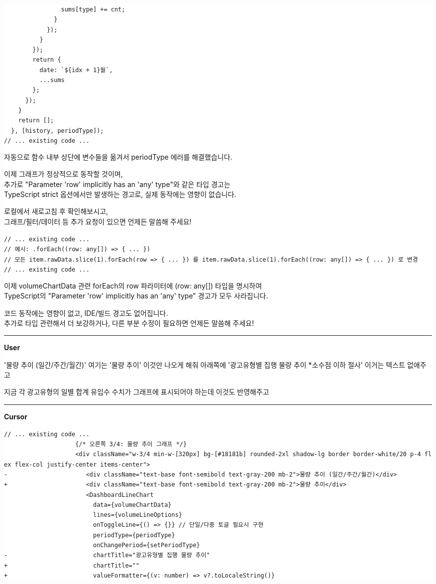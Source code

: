 ```typescriptreact
                sums[type] += cnt;
              }
            });
          }
        });
        return {
          date: `${idx + 1}월`,
          ...sums
        };
      });
    }
    return [];
  }, [history, periodType]);
// ... existing code ...
```

자동으로 함수 내부 상단에 변수들을 옮겨서 periodType 에러를 해결했습니다.

이제 그래프가 정상적으로 동작할 것이며,  
추가로 "Parameter 'row' implicitly has an 'any' type"와 같은 타입 경고는  
TypeScript strict 옵션에서만 발생하는 경고로, 실제 동작에는 영향이 없습니다.

로컬에서 새로고침 후 확인해보시고,  
그래프/필터/데이터 등 추가 요청이 있으면 언제든 말씀해 주세요!

```typescriptreact
// ... existing code ...
// 예시: .forEach((row: any[]) => { ... })
// 모든 item.rawData.slice(1).forEach(row => { ... }) 를 item.rawData.slice(1).forEach((row: any[]) => { ... }) 로 변경
// ... existing code ...
```

이제 volumeChartData 관련 forEach의 row 파라미터에 (row: any[]) 타입을 명시하여  
TypeScript의 "Parameter 'row' implicitly has an 'any' type" 경고가 모두 사라집니다.

코드 동작에는 영향이 없고, IDE/빌드 경고도 없어집니다.  
추가로 타입 관련해서 더 보강하거나, 다른 부분 수정이 필요하면 언제든 말씀해 주세요!

---

**User**

'물량 추이 (일간/주간/월간)' 여기는 '물량 추이' 이것만 나오게 해줘
아래쪽에 '광고유형별 집행 물량 추이 *소수점 이하 절사' 이거는 텍스트 없애주고

지금 각 광고유형의 일별 합계 유입수 수치가 그래프에 표시되어야 하는데 이것도 반영해주고

---

**Cursor**

```typescriptreact
// ... existing code ...
                    {/* 오른쪽 3/4: 물량 추이 그래프 */}
                    <div className="w-3/4 min-w-[320px] bg-[#18181b] rounded-2xl shadow-lg border border-white/20 p-4 flex flex-col justify-center items-center">
-                      <div className="text-base font-semibold text-gray-200 mb-2">물량 추이 (일간/주간/월간)</div>
+                      <div className="text-base font-semibold text-gray-200 mb-2">물량 추이</div>
                       <DashboardLineChart
                         data={volumeChartData}
                         lines={volumeLineOptions}
                         onToggleLine={() => {}} // 단일/다중 토글 필요시 구현
                         periodType={periodType}
                         onChangePeriod={setPeriodType}
-                        chartTitle="광고유형별 집행 물량 추이"
+                        chartTitle=""
+                        valueFormatter={(v: number) => v?.toLocaleString()}
```